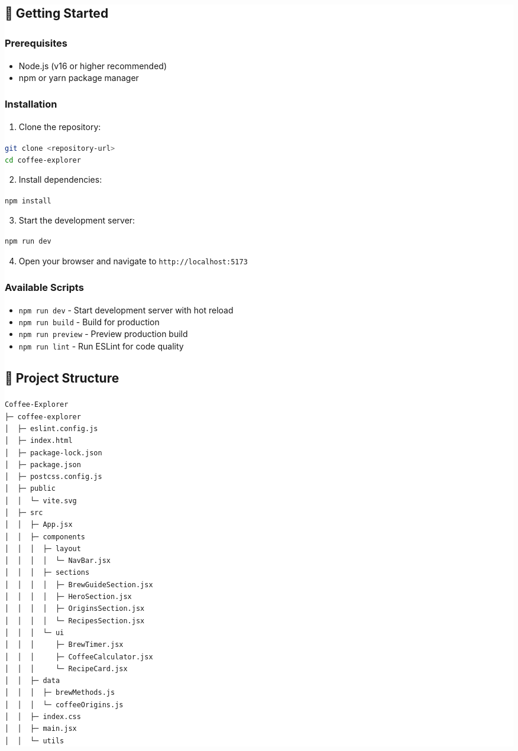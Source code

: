 ## 🚀 Getting Started

### Prerequisites

- Node.js (v16 or higher recommended)
- npm or yarn package manager

### Installation

1. Clone the repository:
```bash
git clone <repository-url>
cd coffee-explorer
```

2. Install dependencies:
```bash
npm install
```

3. Start the development server:
```bash
npm run dev
```

4. Open your browser and navigate to `http://localhost:5173`

### Available Scripts

- `npm run dev` - Start development server with hot reload
- `npm run build` - Build for production
- `npm run preview` - Preview production build
- `npm run lint` - Run ESLint for code quality

## 📁 Project Structure

```
Coffee-Explorer
├─ coffee-explorer
│  ├─ eslint.config.js
│  ├─ index.html
│  ├─ package-lock.json
│  ├─ package.json
│  ├─ postcss.config.js
│  ├─ public
│  │  └─ vite.svg
│  ├─ src
│  │  ├─ App.jsx
│  │  ├─ components
│  │  │  ├─ layout
│  │  │  │  └─ NavBar.jsx
│  │  │  ├─ sections
│  │  │  │  ├─ BrewGuideSection.jsx
│  │  │  │  ├─ HeroSection.jsx
│  │  │  │  ├─ OriginsSection.jsx
│  │  │  │  └─ RecipesSection.jsx
│  │  │  └─ ui
│  │  │     ├─ BrewTimer.jsx
│  │  │     ├─ CoffeeCalculator.jsx
│  │  │     └─ RecipeCard.jsx
│  │  ├─ data
│  │  │  ├─ brewMethods.js
│  │  │  └─ coffeeOrigins.js
│  │  ├─ index.css
│  │  ├─ main.jsx
│  │  └─ utils
```